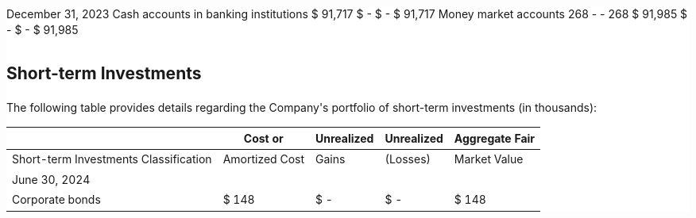 <tr>
<td>December 31, 2023</td>
<td></td>
<td></td>
<td></td>
<td></td>
</tr>
<tr>
<td>Cash accounts in banking institutions</td>
<td>$ 91,717</td>
<td>$ -</td>
<td>$ -</td>
<td>$ 91,717</td>
</tr>
<tr>
<td>Money market accounts</td>
<td>268</td>
<td>-</td>
<td>-</td>
<td>268</td>
</tr>
<tr>
<td></td>
<td>$ 91,985</td>
<td>$ -</td>
<td>$ -</td>
<td>$ 91,985</td>
</tr>
</tbody>
</table>
<h2>Short-term Investments</h2>
<p>The following table provides details regarding the Company's portfolio of short-term investments (in thousands):</p>
<table>
<thead>
<tr>
<th></th>
<th>Cost or</th>
<th>Unrealized</th>
<th>Unrealized</th>
<th>Aggregate Fair</th>
</tr>
</thead>
<tbody>
<tr>
<td>Short-term Investments Classification</td>
<td>Amortized Cost</td>
<td>Gains</td>
<td>(Losses)</td>
<td>Market Value</td>
</tr>
<tr>
<td>June 30, 2024</td>
<td></td>
<td></td>
<td></td>
<td></td>
</tr>
<tr>
<td>Corporate bonds</td>
<td>$ 148</td>
<td>$ -</td>
<td>$ -</td>
<td>$ 148</td>